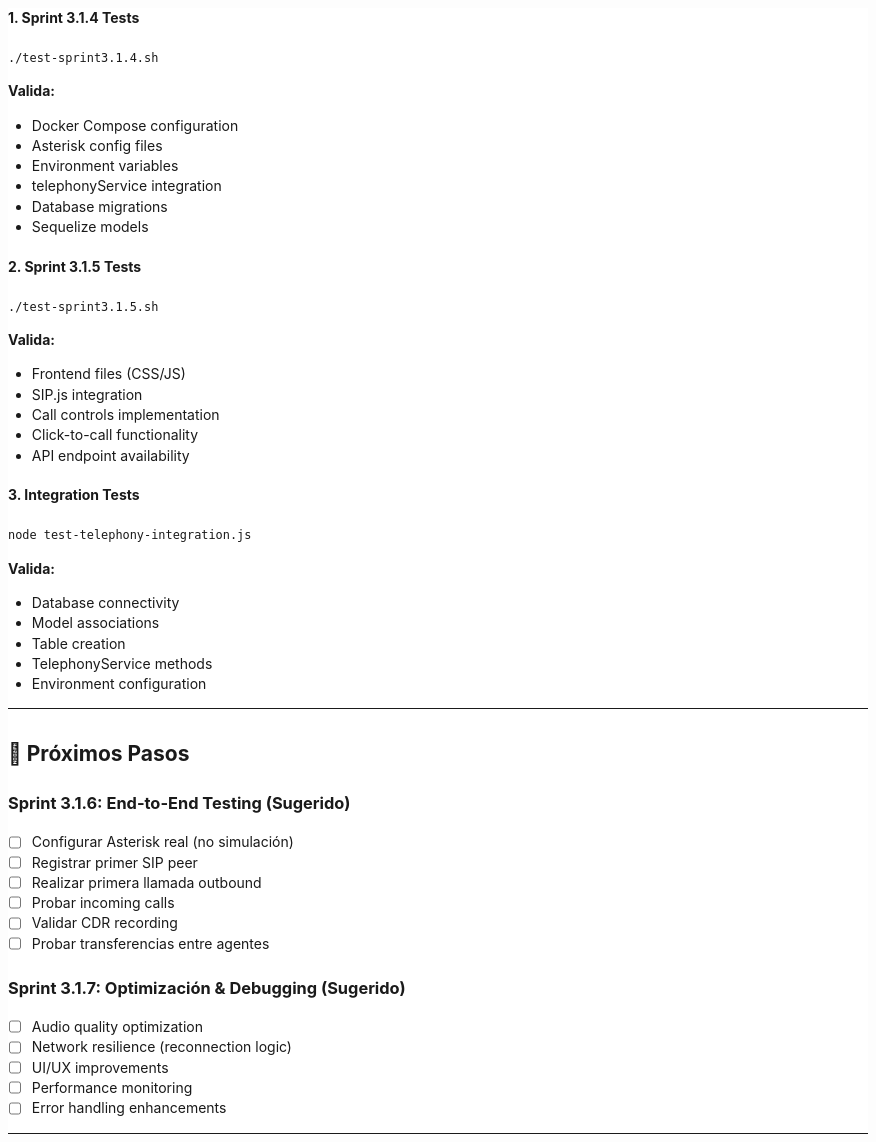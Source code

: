 #### 1. Sprint 3.1.4 Tests
```bash
./test-sprint3.1.4.sh
```
**Valida:**
- Docker Compose configuration
- Asterisk config files
- Environment variables
- telephonyService integration
- Database migrations
- Sequelize models

#### 2. Sprint 3.1.5 Tests
```bash
./test-sprint3.1.5.sh
```
**Valida:**
- Frontend files (CSS/JS)
- SIP.js integration
- Call controls implementation
- Click-to-call functionality
- API endpoint availability

#### 3. Integration Tests
```bash
node test-telephony-integration.js
```
**Valida:**
- Database connectivity
- Model associations
- Table creation
- TelephonyService methods
- Environment configuration

---

## 🚀 Próximos Pasos

### Sprint 3.1.6: End-to-End Testing (Sugerido)
- [ ] Configurar Asterisk real (no simulación)
- [ ] Registrar primer SIP peer
- [ ] Realizar primera llamada outbound
- [ ] Probar incoming calls
- [ ] Validar CDR recording
- [ ] Probar transferencias entre agentes

### Sprint 3.1.7: Optimización & Debugging (Sugerido)
- [ ] Audio quality optimization
- [ ] Network resilience (reconnection logic)
- [ ] UI/UX improvements
- [ ] Performance monitoring
- [ ] Error handling enhancements

---
